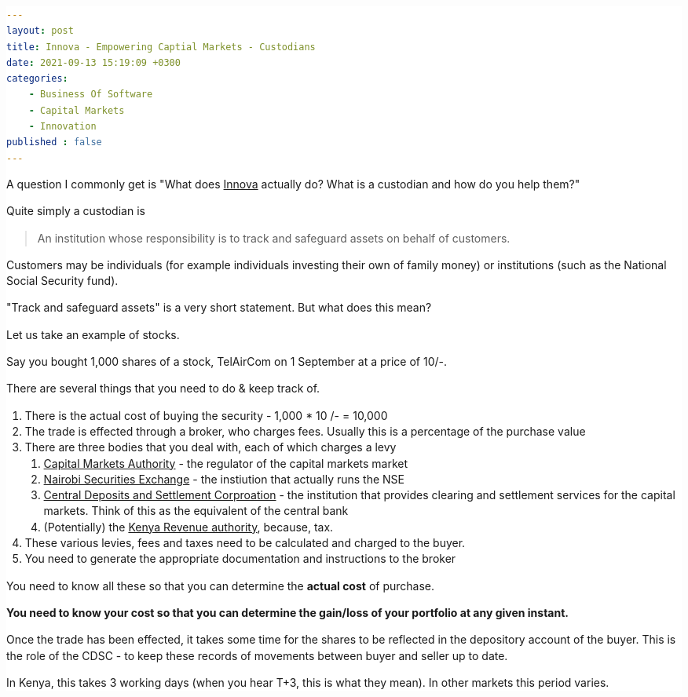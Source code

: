 ```yaml
---
layout: post
title: Innova - Empowering Captial Markets - Custodians
date: 2021-09-13 15:19:09 +0300
categories:
    - Business Of Software
    - Capital Markets
    - Innovation
published : false
---
```

A question I commonly get is "What does [Innova](https://www.innova.co.ke/) actually do? What is a custodian and how do you help them?"

Quite simply a custodian is 

> An institution whose responsibility is to track and safeguard assets on behalf of customers.


Customers may be individuals (for example individuals investing their own of family money) or institutions (such as the National Social Security fund).

"Track and safeguard assets" is a very short statement. But what does this mean?

Let us take an example of stocks.

Say you bought 1,000 shares of a stock, TelAirCom on 1 September at  a price of 10/-.

There are several things that you need to do & keep track of.

1. There is the actual cost of buying the security - 1,000 * 10 /- = 10,000
2. The trade is effected through a broker, who charges fees. Usually this is a percentage of the purchase value
3. There are three bodies that you deal with, each of which charges a levy
    1. [Capital Markets Authority](https://www.cma.or.ke/) - the regulator of the capital markets market
    2. [Nairobi Securities Exchange](https://www.nse.co.ke/) - the instiution that actually runs the NSE
    3. [Central Deposits and Settlement Corproation](https://www.cdsckenya.com/) - the institution that provides clearing and settlement services for the capital markets. Think of this as the equivalent of the central bank
    4. (Potentially) the [Kenya Revenue authority](https://www.kra.go.ke/en/), because, tax.
4. These various levies, fees and taxes need to be calculated and charged to the buyer.
5. You need to generate the appropriate documentation and instructions to the broker

You need to know all these so that you can determine the **actual cost** of purchase. 


**You need to know your cost so that you can determine the gain/loss of your portfolio at any given instant.**
    
Once the trade has been effected, it takes some time for the shares to be reflected in the depository account of the buyer. This is the role of the CDSC - to keep these records of movements between buyer and seller up to date.

In Kenya, this takes 3 working days (when you hear T+3, this is what they mean). In other markets this period varies.
